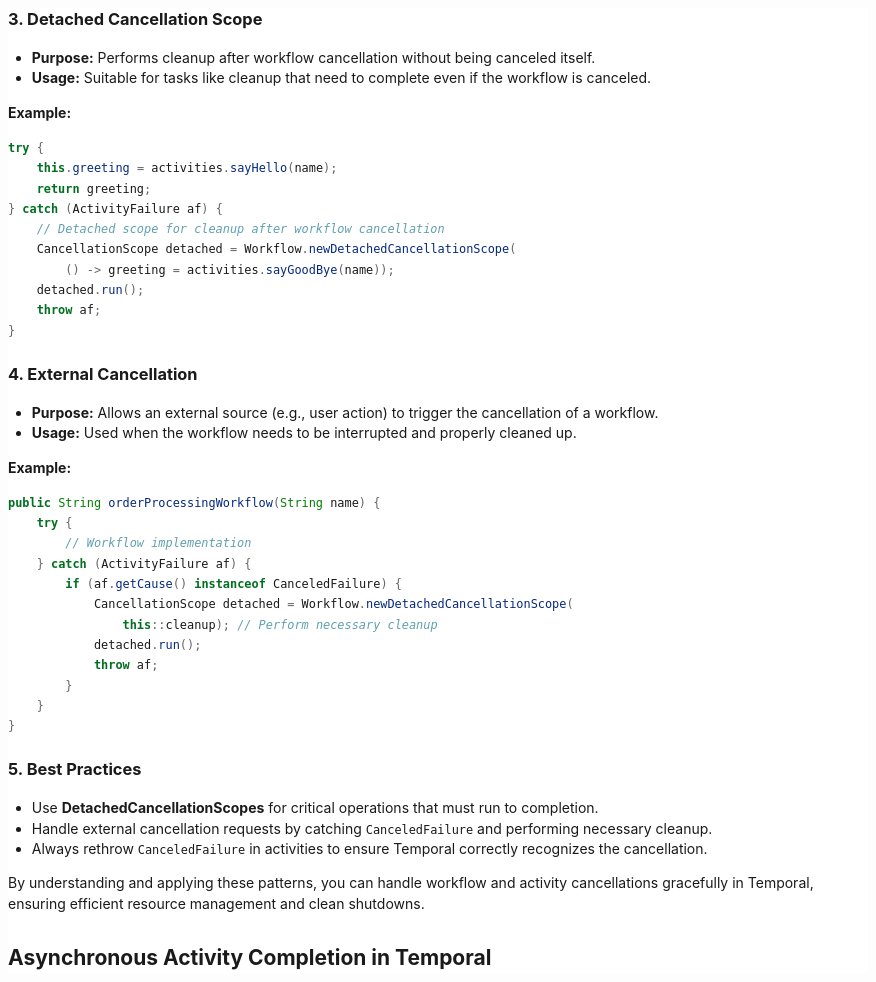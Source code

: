 ### 3. **Detached Cancellation Scope**
- **Purpose:** Performs cleanup after workflow cancellation without being canceled itself.
- **Usage:** Suitable for tasks like cleanup that need to complete even if the workflow is canceled.

**Example:**
```java
try {
    this.greeting = activities.sayHello(name);
    return greeting;
} catch (ActivityFailure af) {
    // Detached scope for cleanup after workflow cancellation
    CancellationScope detached = Workflow.newDetachedCancellationScope(
        () -> greeting = activities.sayGoodBye(name));
    detached.run();
    throw af;
}
```

### 4. **External Cancellation**
- **Purpose:** Allows an external source (e.g., user action) to trigger the cancellation of a workflow.
- **Usage:** Used when the workflow needs to be interrupted and properly cleaned up.

**Example:**
```java
public String orderProcessingWorkflow(String name) {
    try {
        // Workflow implementation
    } catch (ActivityFailure af) {
        if (af.getCause() instanceof CanceledFailure) {
            CancellationScope detached = Workflow.newDetachedCancellationScope(
                this::cleanup); // Perform necessary cleanup
            detached.run();
            throw af;
        }
    }
}
```

### 5. **Best Practices**
- Use **DetachedCancellationScopes** for critical operations that must run to completion.
- Handle external cancellation requests by catching `CanceledFailure` and performing necessary cleanup.
- Always rethrow `CanceledFailure` in activities to ensure Temporal correctly recognizes the cancellation.

By understanding and applying these patterns, you can handle workflow and activity cancellations gracefully in Temporal, ensuring efficient resource management and clean shutdowns.

## Asynchronous Activity Completion in Temporal
